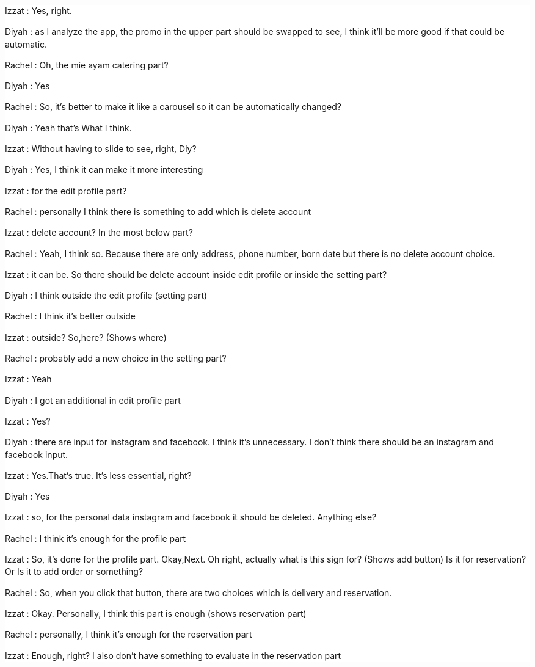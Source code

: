 Izzat : Yes, right.

Diyah : as I analyze the app, the promo in the upper part should be swapped to see, I think it’ll be more good if that could be automatic.

Rachel : Oh, the mie ayam catering part?

Diyah : Yes

Rachel : So, it’s better to make it like a carousel so it can be automatically changed?

Diyah : Yeah that’s What I think.

Izzat : Without having to slide to see, right, Diy?

Diyah : Yes, I think it can make it more interesting

Izzat : for the edit profile part?

Rachel : personally I think there is something to add which is delete account

Izzat : delete account? In the most below part?

Rachel : Yeah, I think so. Because there are only address, phone number, born date but there is no delete account choice.

Izzat : it can be. So there should be delete account inside edit profile or inside the setting part?

Diyah : I think outside the edit profile (setting part)

Rachel : I think it’s better outside

Izzat : outside? So,here? (Shows where)

Rachel : probably add a new choice in the setting part?

Izzat : Yeah

Diyah : I got an additional in edit profile part

Izzat : Yes?

Diyah : there are input for instagram and facebook. I think it’s unnecessary. I don’t think there should be an instagram and facebook input.

Izzat : Yes.That’s true. It’s less essential, right?

Diyah : Yes

Izzat : so, for the personal data instagram and facebook it should be deleted. Anything else?

Rachel : I think it’s enough for the profile part

Izzat : So, it’s done for the profile part. Okay,Next. Oh right, actually what is this sign for? (Shows add button) Is it for reservation? Or Is it to add order or something?

Rachel : So, when you click that button, there are two choices which is delivery and reservation.

Izzat : Okay. Personally, I think this part is enough (shows reservation part)

Rachel : personally, I think it’s enough for the reservation part

Izzat : Enough, right? I also don’t have something to evaluate in the reservation part
